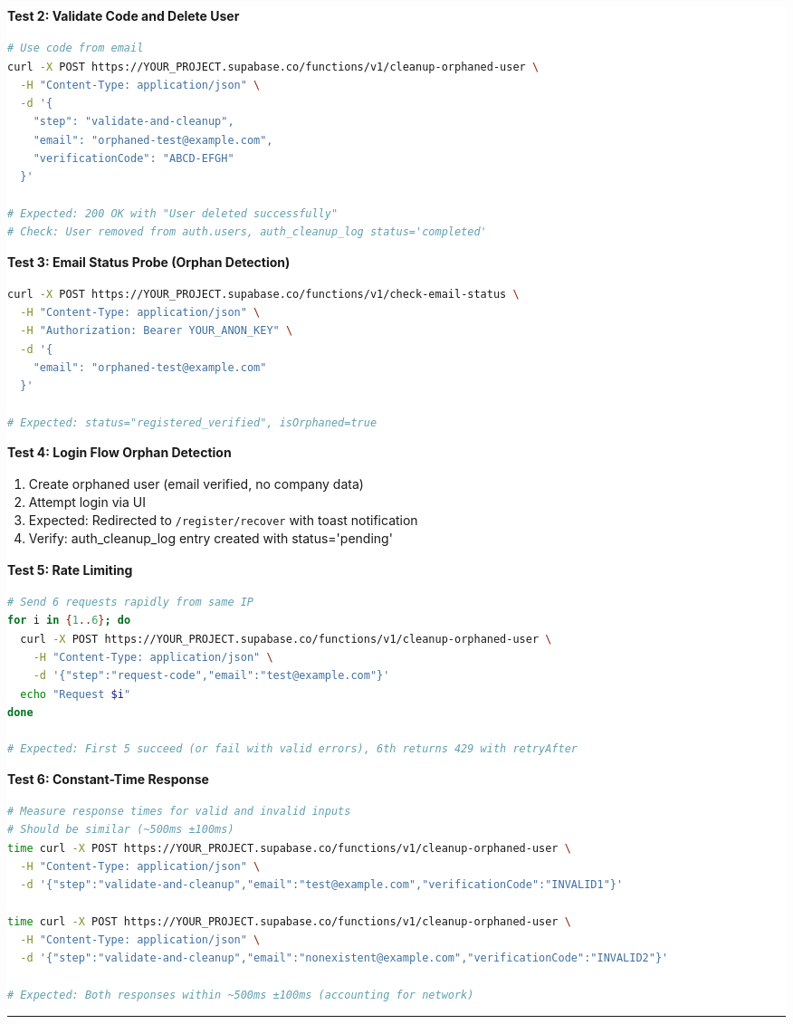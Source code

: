 **Test 2: Validate Code and Delete User**
```bash
# Use code from email
curl -X POST https://YOUR_PROJECT.supabase.co/functions/v1/cleanup-orphaned-user \
  -H "Content-Type: application/json" \
  -d '{
    "step": "validate-and-cleanup",
    "email": "orphaned-test@example.com",
    "verificationCode": "ABCD-EFGH"
  }'

# Expected: 200 OK with "User deleted successfully"
# Check: User removed from auth.users, auth_cleanup_log status='completed'
```

**Test 3: Email Status Probe (Orphan Detection)**
```bash
curl -X POST https://YOUR_PROJECT.supabase.co/functions/v1/check-email-status \
  -H "Content-Type: application/json" \
  -H "Authorization: Bearer YOUR_ANON_KEY" \
  -d '{
    "email": "orphaned-test@example.com"
  }'

# Expected: status="registered_verified", isOrphaned=true
```

**Test 4: Login Flow Orphan Detection**
1. Create orphaned user (email verified, no company data)
2. Attempt login via UI
3. Expected: Redirected to `/register/recover` with toast notification
4. Verify: auth_cleanup_log entry created with status='pending'

**Test 5: Rate Limiting**
```bash
# Send 6 requests rapidly from same IP
for i in {1..6}; do
  curl -X POST https://YOUR_PROJECT.supabase.co/functions/v1/cleanup-orphaned-user \
    -H "Content-Type: application/json" \
    -d '{"step":"request-code","email":"test@example.com"}'
  echo "Request $i"
done

# Expected: First 5 succeed (or fail with valid errors), 6th returns 429 with retryAfter
```

**Test 6: Constant-Time Response**
```bash
# Measure response times for valid and invalid inputs
# Should be similar (~500ms ±100ms)
time curl -X POST https://YOUR_PROJECT.supabase.co/functions/v1/cleanup-orphaned-user \
  -H "Content-Type: application/json" \
  -d '{"step":"validate-and-cleanup","email":"test@example.com","verificationCode":"INVALID1"}'

time curl -X POST https://YOUR_PROJECT.supabase.co/functions/v1/cleanup-orphaned-user \
  -H "Content-Type: application/json" \
  -d '{"step":"validate-and-cleanup","email":"nonexistent@example.com","verificationCode":"INVALID2"}'

# Expected: Both responses within ~500ms ±100ms (accounting for network)
```

---